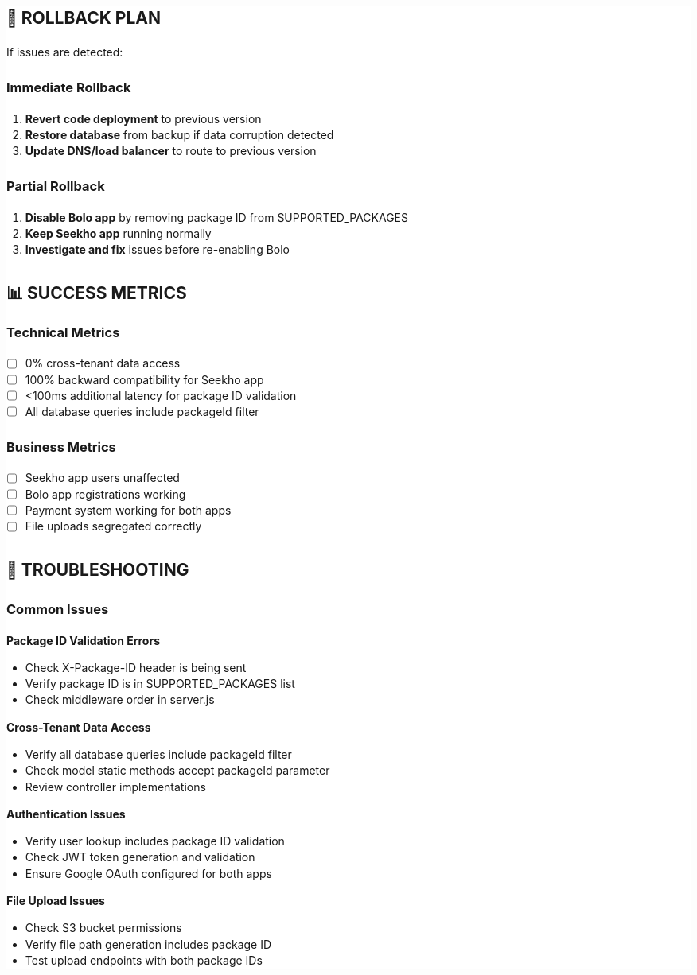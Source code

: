## 🚨 ROLLBACK PLAN

If issues are detected:

### Immediate Rollback
1. **Revert code deployment** to previous version
2. **Restore database** from backup if data corruption detected
3. **Update DNS/load balancer** to route to previous version

### Partial Rollback
1. **Disable Bolo app** by removing package ID from SUPPORTED_PACKAGES
2. **Keep Seekho app** running normally
3. **Investigate and fix** issues before re-enabling Bolo

## 📊 SUCCESS METRICS

### Technical Metrics
- [ ] 0% cross-tenant data access
- [ ] 100% backward compatibility for Seekho app
- [ ] <100ms additional latency for package ID validation
- [ ] All database queries include packageId filter

### Business Metrics
- [ ] Seekho app users unaffected
- [ ] Bolo app registrations working
- [ ] Payment system working for both apps
- [ ] File uploads segregated correctly

## 🔧 TROUBLESHOOTING

### Common Issues

**Package ID Validation Errors**
- Check X-Package-ID header is being sent
- Verify package ID is in SUPPORTED_PACKAGES list
- Check middleware order in server.js

**Cross-Tenant Data Access**
- Verify all database queries include packageId filter
- Check model static methods accept packageId parameter
- Review controller implementations

**Authentication Issues**
- Verify user lookup includes package ID validation
- Check JWT token generation and validation
- Ensure Google OAuth configured for both apps

**File Upload Issues**
- Check S3 bucket permissions
- Verify file path generation includes package ID
- Test upload endpoints with both package IDs
